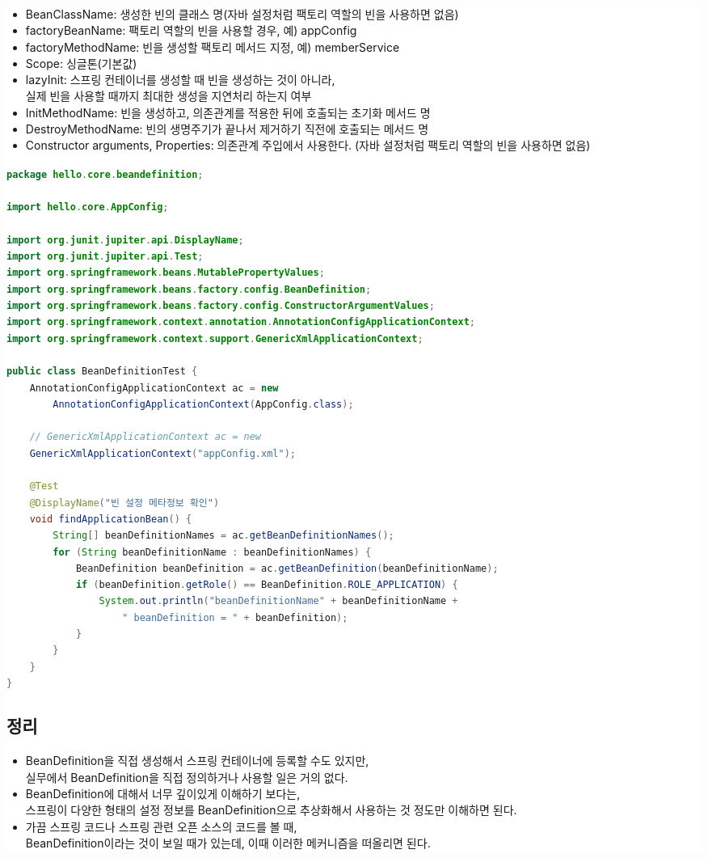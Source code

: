 - BeanClassName: 생성한 빈의 클래스 명(자바 설정처럼 팩토리 역할의 빈을 사용하면 없음)
- factoryBeanName: 팩토리 역할의 빈을 사용할 경우, 예) appConfig
- factoryMethodName: 빈을 생성할 팩토리 메서드 지정, 예) memberService
- Scope: 싱글톤(기본값)
- lazyInit: 스프링 컨테이너를 생성할 때 빈을 생성하는 것이 아니라,  
  실제 빈을 사용할 때까지 최대한 생성을 지연처리 하는지 여부
- InitMethodName: 빈을 생성하고, 의존관계를 적용한 뒤에 호출되는 초기화 메서드 명
- DestroyMethodName: 빈의 생명주기가 끝나서 제거하기 직전에 호출되는 메서드 명
- Constructor arguments, Properties: 의존관계 주입에서 사용한다. (자바 설정처럼 팩토리 역할의 빈을 사용하면 없음)

```java
package hello.core.beandefinition;

import hello.core.AppConfig;

import org.junit.jupiter.api.DisplayName;
import org.junit.jupiter.api.Test;
import org.springframework.beans.MutablePropertyValues;
import org.springframework.beans.factory.config.BeanDefinition;
import org.springframework.beans.factory.config.ConstructorArgumentValues;
import org.springframework.context.annotation.AnnotationConfigApplicationContext;
import org.springframework.context.support.GenericXmlApplicationContext;

public class BeanDefinitionTest {
    AnnotationConfigApplicationContext ac = new
        AnnotationConfigApplicationContext(AppConfig.class);

    // GenericXmlApplicationContext ac = new 
    GenericXmlApplicationContext("appConfig.xml");

    @Test
    @DisplayName("빈 설정 메타정보 확인")
    void findApplicationBean() {
        String[] beanDefinitionNames = ac.getBeanDefinitionNames();
        for (String beanDefinitionName : beanDefinitionNames) {
            BeanDefinition beanDefinition = ac.getBeanDefinition(beanDefinitionName);
            if (beanDefinition.getRole() == BeanDefinition.ROLE_APPLICATION) {
                System.out.println("beanDefinitionName" + beanDefinitionName +
                    " beanDefinition = " + beanDefinition);
            }
        }
    }
}
```

## 정리

- BeanDefinition을 직접 생성해서 스프링 컨테이너에 등록할 수도 있지만,  
  실무에서 BeanDefinition을 직접 정의하거나 사용할 일은 거의 없다.
- BeanDefinition에 대해서 너무 깊이있게 이해하기 보다는,  
  스프링이 다양한 형태의 설정 정보를 BeanDefinition으로 추상화해서 사용하는 것 정도만 이해하면 된다.
- 가끔 스프링 코드나 스프링 관련 오픈 소스의 코드를 볼 때,  
  BeanDefinition이라는 것이 보일 때가 있는데, 이때 이러한 메커니즘을 떠올리면 된다.
